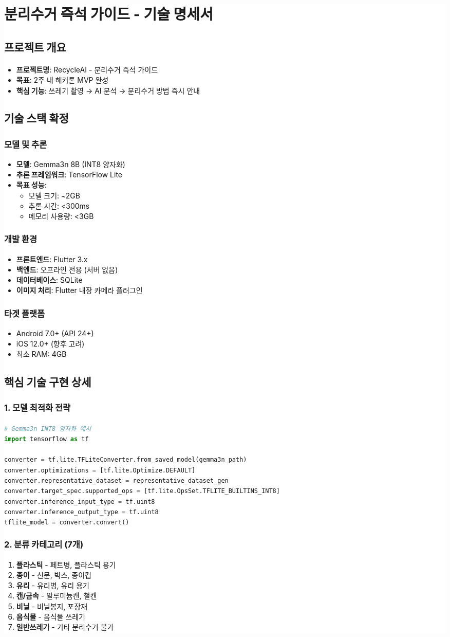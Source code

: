 # 분리수거 즉석 가이드 - 기술 명세서

## 프로젝트 개요
- **프로젝트명**: RecycleAI - 분리수거 즉석 가이드
- **목표**: 2주 내 해커톤 MVP 완성
- **핵심 기능**: 쓰레기 촬영 → AI 분석 → 분리수거 방법 즉시 안내

## 기술 스택 확정

### 모델 및 추론
- **모델**: Gemma3n 8B (INT8 양자화)
- **추론 프레임워크**: TensorFlow Lite
- **목표 성능**: 
  - 모델 크기: ~2GB
  - 추론 시간: <300ms
  - 메모리 사용량: <3GB

### 개발 환경
- **프론트엔드**: Flutter 3.x
- **백엔드**: 오프라인 전용 (서버 없음)
- **데이터베이스**: SQLite
- **이미지 처리**: Flutter 내장 카메라 플러그인

### 타겟 플랫폼
- Android 7.0+ (API 24+)
- iOS 12.0+ (향후 고려)
- 최소 RAM: 4GB

## 핵심 기술 구현 상세

### 1. 모델 최적화 전략

```python
# Gemma3n INT8 양자화 예시
import tensorflow as tf

converter = tf.lite.TFLiteConverter.from_saved_model(gemma3n_path)
converter.optimizations = [tf.lite.Optimize.DEFAULT]
converter.representative_dataset = representative_dataset_gen
converter.target_spec.supported_ops = [tf.lite.OpsSet.TFLITE_BUILTINS_INT8]
converter.inference_input_type = tf.uint8
converter.inference_output_type = tf.uint8
tflite_model = converter.convert()
```

### 2. 분류 카테고리 (7개)
1. **플라스틱** - 페트병, 플라스틱 용기
2. **종이** - 신문, 박스, 종이컵
3. **유리** - 유리병, 유리 용기
4. **캔/금속** - 알루미늄캔, 철캔
5. **비닐** - 비닐봉지, 포장재
6. **음식물** - 음식물 쓰레기
7. **일반쓰레기** - 기타 분리수거 불가
